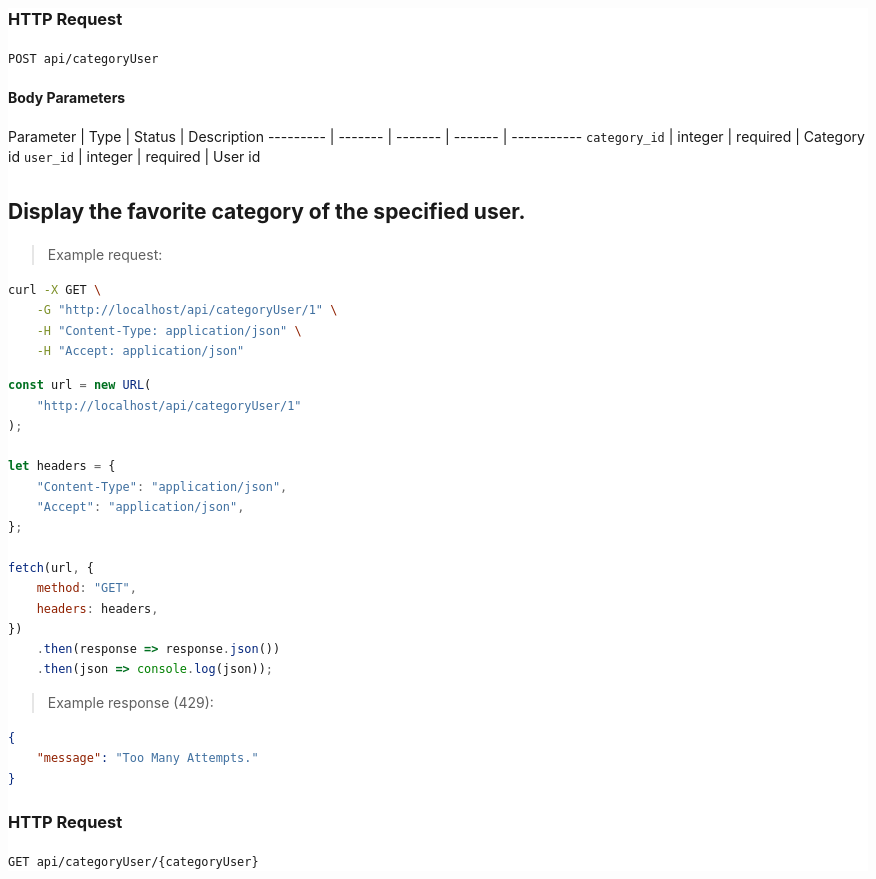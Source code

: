 ```javascript
```



### HTTP Request
`POST api/categoryUser`

#### Body Parameters
Parameter | Type | Status | Description
--------- | ------- | ------- | ------- | -----------
    `category_id` | integer |  required  | Category id
        `user_id` | integer |  required  | User id
    



## Display the favorite category of the specified user.

> Example request:

```bash
curl -X GET \
    -G "http://localhost/api/categoryUser/1" \
    -H "Content-Type: application/json" \
    -H "Accept: application/json"
```

```javascript
const url = new URL(
    "http://localhost/api/categoryUser/1"
);

let headers = {
    "Content-Type": "application/json",
    "Accept": "application/json",
};

fetch(url, {
    method: "GET",
    headers: headers,
})
    .then(response => response.json())
    .then(json => console.log(json));
```


> Example response (429):

```json
{
    "message": "Too Many Attempts."
}
```

### HTTP Request
`GET api/categoryUser/{categoryUser}`
